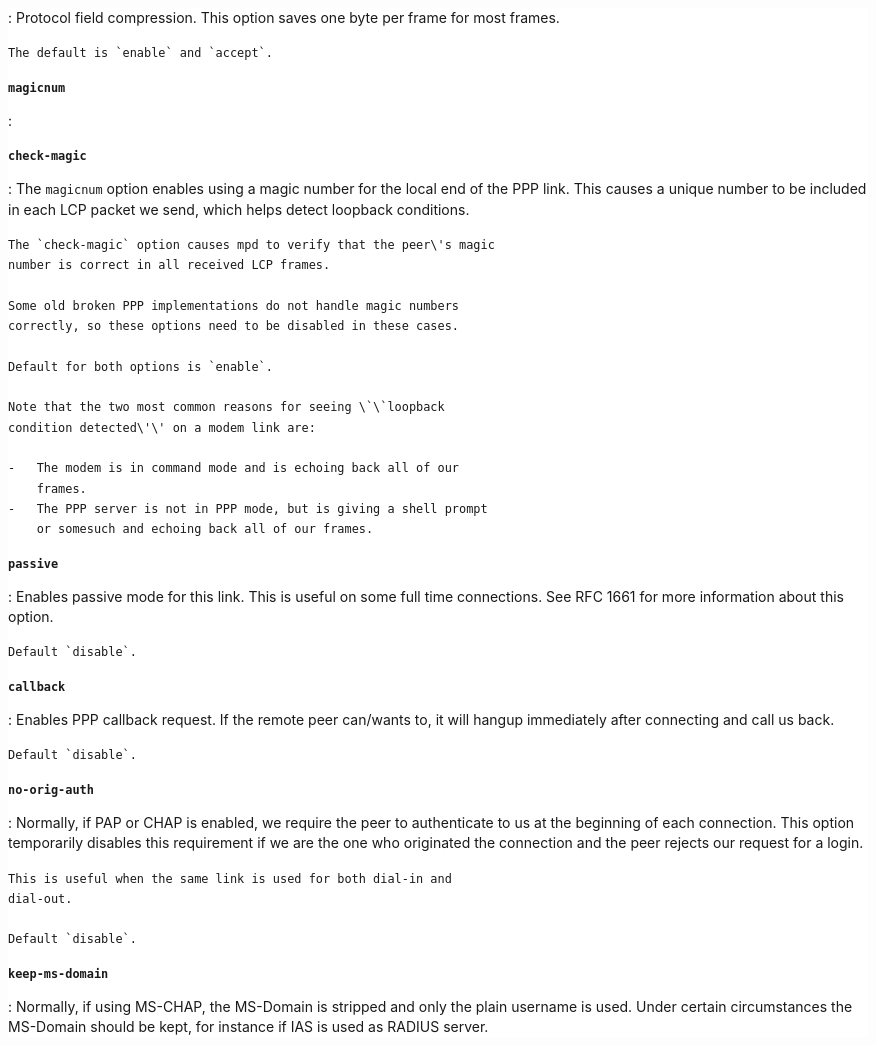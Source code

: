:   Protocol field compression. This option saves one byte per frame for
    most frames.

    The default is `enable` and `accept`.

**`magicnum`**

:   

**`check-magic`**

:   The `magicnum` option enables using a magic number for the local end
    of the PPP link. This causes a unique number to be included in each
    LCP packet we send, which helps detect loopback conditions.

    The `check-magic` option causes mpd to verify that the peer\'s magic
    number is correct in all received LCP frames.

    Some old broken PPP implementations do not handle magic numbers
    correctly, so these options need to be disabled in these cases.

    Default for both options is `enable`.

    Note that the two most common reasons for seeing \`\`loopback
    condition detected\'\' on a modem link are:

    -   The modem is in command mode and is echoing back all of our
        frames.
    -   The PPP server is not in PPP mode, but is giving a shell prompt
        or somesuch and echoing back all of our frames.

**`passive`**

:   Enables passive mode for this link. This is useful on some full time
    connections. See RFC 1661 for more information about this option.

    Default `disable`.

**`callback`**

:   Enables PPP callback request. If the remote peer can/wants to, it
    will hangup immediately after connecting and call us back.

    Default `disable`.

**`no-orig-auth`**

:   Normally, if PAP or CHAP is enabled, we require the peer to
    authenticate to us at the beginning of each connection. This option
    temporarily disables this requirement if we are the one who
    originated the connection and the peer rejects our request for a
    login.

    This is useful when the same link is used for both dial-in and
    dial-out.

    Default `disable`.

**`keep-ms-domain`**

:   Normally, if using MS-CHAP, the MS-Domain is stripped and only the
    plain username is used. Under certain circumstances the MS-Domain
    should be kept, for instance if IAS is used as RADIUS server.
